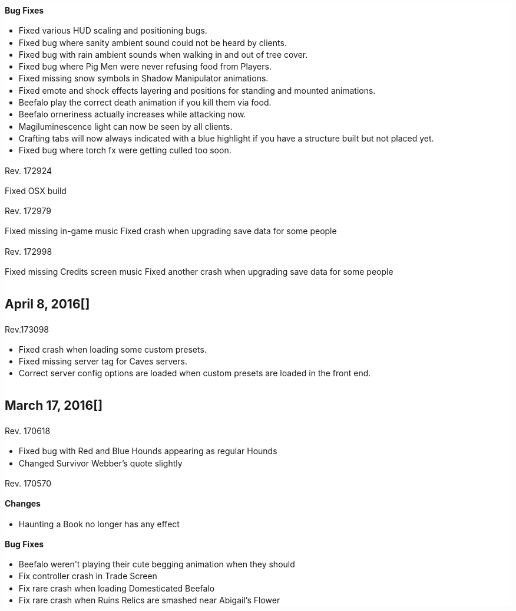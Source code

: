 **Bug Fixes**

* Fixed various HUD scaling and positioning bugs.
* Fixed bug where sanity ambient sound could not be heard by clients.
* Fixed bug with rain ambient sounds when walking in and out of tree cover.
* Fixed bug where Pig Men were never refusing food from Players.
* Fixed missing snow symbols in Shadow Manipulator animations.
* Fixed emote and shock effects layering and positions for standing and mounted animations.
* Beefalo play the correct death animation if you kill them via food.
* Beefalo orneriness actually increases while attacking now.
* Magiluminescence light can now be seen by all clients.
* Crafting tabs will now always indicated with a blue highlight if you have a structure built but not placed yet.
* Fixed bug where torch fx were getting culled too soon.

Rev. 172924

Fixed OSX build

Rev. 172979

Fixed missing in-game music
Fixed crash when upgrading save data for some people

Rev. 172998

Fixed missing Credits screen music
Fixed another crash when upgrading save data for some people

## **April 8, 2016**[]

Rev.173098

* Fixed crash when loading some custom presets.
* Fixed missing server tag for Caves servers.
* Correct server config options are loaded when custom presets are loaded in the front end.

## **March 17, 2016**[]

Rev. 170618

* Fixed bug with Red and Blue Hounds appearing as regular Hounds
* Changed Survivor Webber’s quote slightly

Rev. 170570

**Changes**

* Haunting a Book no longer has any effect

**Bug Fixes**

* Beefalo weren't playing their cute begging animation when they should
* Fix controller crash in Trade Screen
* Fix rare crash when loading Domesticated Beefalo
* Fix rare crash when Ruins Relics are smashed near Abigail’s Flower

